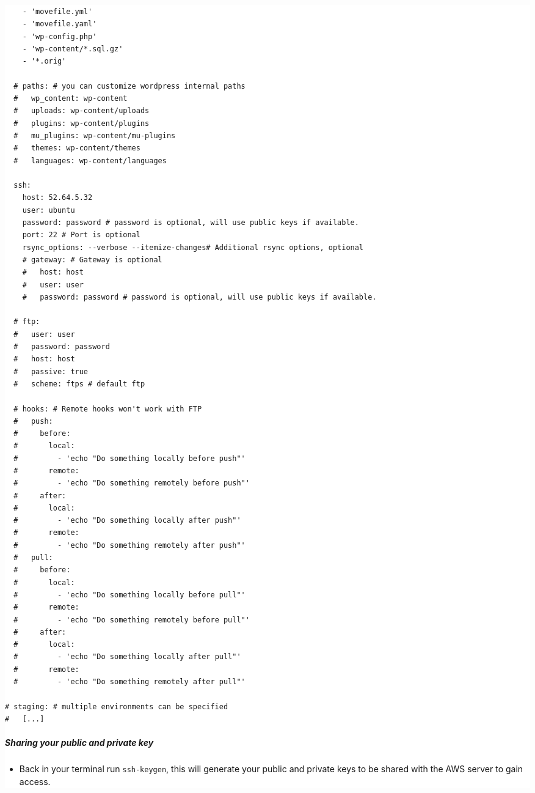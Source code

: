 ```
    - 'movefile.yml'
    - 'movefile.yaml'
    - 'wp-config.php'
    - 'wp-content/*.sql.gz'
    - '*.orig'

  # paths: # you can customize wordpress internal paths
  #   wp_content: wp-content
  #   uploads: wp-content/uploads
  #   plugins: wp-content/plugins
  #   mu_plugins: wp-content/mu-plugins
  #   themes: wp-content/themes
  #   languages: wp-content/languages

  ssh:
    host: 52.64.5.32
    user: ubuntu
    password: password # password is optional, will use public keys if available.
    port: 22 # Port is optional
    rsync_options: --verbose --itemize-changes# Additional rsync options, optional
    # gateway: # Gateway is optional
    #   host: host
    #   user: user
    #   password: password # password is optional, will use public keys if available.

  # ftp:
  #   user: user
  #   password: password
  #   host: host
  #   passive: true
  #   scheme: ftps # default ftp

  # hooks: # Remote hooks won't work with FTP
  #   push:
  #     before:
  #       local:
  #         - 'echo "Do something locally before push"'
  #       remote:
  #         - 'echo "Do something remotely before push"'
  #     after:
  #       local:
  #         - 'echo "Do something locally after push"'
  #       remote:
  #         - 'echo "Do something remotely after push"'
  #   pull:
  #     before:
  #       local:
  #         - 'echo "Do something locally before pull"'
  #       remote:
  #         - 'echo "Do something remotely before pull"'
  #     after:
  #       local:
  #         - 'echo "Do something locally after pull"'
  #       remote:
  #         - 'echo "Do something remotely after pull"'

# staging: # multiple environments can be specified
#   [...]

```  
##### Sharing your public and private key
- Back in your terminal run `ssh-keygen`, this will generate your public and private keys to be shared with the AWS server to gain access.